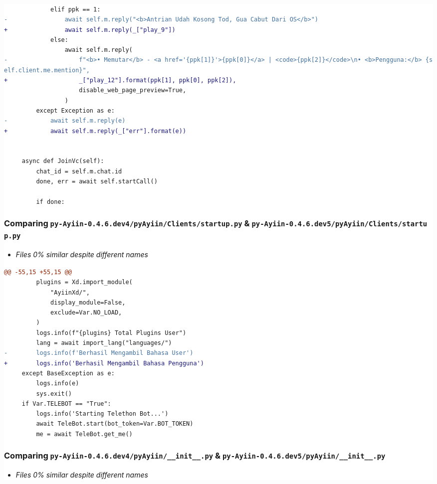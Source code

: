 ```diff
             elif ppk == 1:
-                await self.m.reply("<b>Antrian Udah Kosong Tod, Gua Cabut Dari OS</b>")
+                await self.m.reply(_["play_9"])
             else:
                 await self.m.reply(
-                    f"<b>• Memutar</b> - <a href='{ppk[1]}'>{ppk[0]}</a> | <code>{ppk[2]}</code>\n• <b>Pengguna:</b> {self.client.me.mention}",
+                    _["play_12"].format(ppk[1], ppk[0], ppk[2]),
                     disable_web_page_preview=True,
                 )
         except Exception as e:
-            await self.m.reply(e)
+            await self.m.reply(_["err"].format(e))
 
 
     async def JoinVc(self):
         chat_id = self.m.chat.id
         done, err = await self.startCall()
 
         if done:
```

### Comparing `py-Ayiin-0.4.6.dev4/pyAyiin/Clients/startup.py` & `py-Ayiin-0.4.6.dev5/pyAyiin/Clients/startup.py`

 * *Files 0% similar despite different names*

```diff
@@ -55,15 +55,15 @@
         plugins = Xd.import_module(
             "AyiinXd/",
             display_module=False,
             exclude=Var.NO_LOAD,
         )
         logs.info(f"{plugins} Total Plugins User")
         lang = await import_lang("languages/")
-        logs.info(f'Berhasil Mengambil Bahasa User')
+        logs.info('Berhasil Mengambil Bahasa Pengguna')
     except BaseException as e:
         logs.info(e)
         sys.exit()
     if Var.TELEBOT == "True":
         logs.info('Starting Telethon Bot...')
         await TeleBot.start(bot_token=Var.BOT_TOKEN)
         me = await TeleBot.get_me()
```

### Comparing `py-Ayiin-0.4.6.dev4/pyAyiin/__init__.py` & `py-Ayiin-0.4.6.dev5/pyAyiin/__init__.py`

 * *Files 0% similar despite different names*
